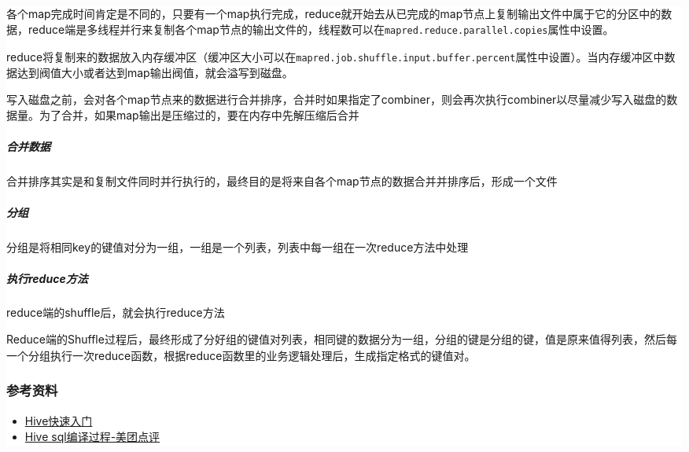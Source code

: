 各个map完成时间肯定是不同的，只要有一个map执行完成，reduce就开始去从已完成的map节点上复制输出文件中属于它的分区中的数据，reduce端是多线程并行来复制各个map节点的输出文件的，线程数可以在`mapred.reduce.parallel.copies`属性中设置。

reduce将复制来的数据放入内存缓冲区（缓冲区大小可以在`mapred.job.shuffle.input.buffer.percent`属性中设置）。当内存缓冲区中数据达到阀值大小或者达到map输出阀值，就会溢写到磁盘。

写入磁盘之前，会对各个map节点来的数据进行合并排序，合并时如果指定了combiner，则会再次执行combiner以尽量减少写入磁盘的数据量。为了合并，如果map输出是压缩过的，要在内存中先解压缩后合并

##### 合并数据

合并排序其实是和复制文件同时并行执行的，最终目的是将来自各个map节点的数据合并并排序后，形成一个文件

##### 分组

分组是将相同key的键值对分为一组，一组是一个列表，列表中每一组在一次reduce方法中处理

##### 执行reduce方法

reduce端的shuffle后，就会执行reduce方法


Reduce端的Shuffle过程后，最终形成了分好组的键值对列表，相同键的数据分为一组，分组的键是分组的键，值是原来值得列表，然后每一个分组执行一次reduce函数，根据reduce函数里的业务逻辑处理后，生成指定格式的键值对。


### 参考资料

- [Hive快速入门](https://gitbook.cn/books/5924bd0523245b0aa3776b65/index.html)
- [Hive sql编译过程-美团点评](https://tech.meituan.com/2014/02/12/hive-sql-to-mapreduce.html)

    
